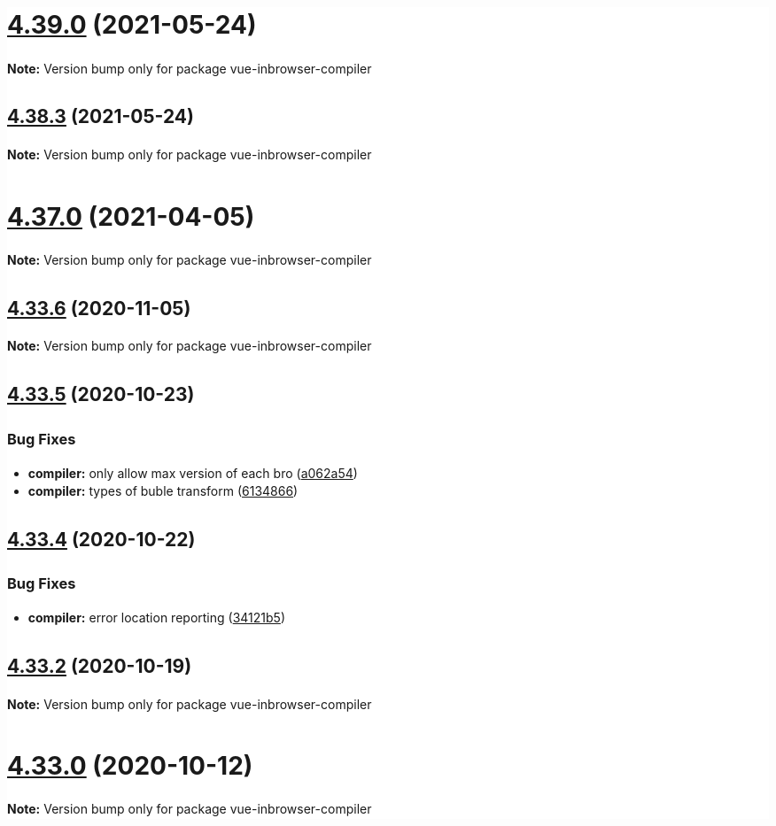 # [4.39.0](https://github.com/vue-styleguidist/vue-styleguidist/compare/v4.38.3...v4.39.0) (2021-05-24)

**Note:** Version bump only for package vue-inbrowser-compiler

## [4.38.3](https://github.com/vue-styleguidist/vue-styleguidist/compare/v4.38.2...v4.38.3) (2021-05-24)

**Note:** Version bump only for package vue-inbrowser-compiler

# [4.37.0](https://github.com/vue-styleguidist/vue-styleguidist/compare/v4.36.1...v4.37.0) (2021-04-05)

**Note:** Version bump only for package vue-inbrowser-compiler

## [4.33.6](https://github.com/vue-styleguidist/vue-styleguidist/compare/v4.33.5...v4.33.6) (2020-11-05)

**Note:** Version bump only for package vue-inbrowser-compiler

## [4.33.5](https://github.com/vue-styleguidist/vue-styleguidist/compare/v4.33.4...v4.33.5) (2020-10-23)

### Bug Fixes

- **compiler:** only allow max version of each bro ([a062a54](https://github.com/vue-styleguidist/vue-styleguidist/commit/a062a5405b9793e46bf33ec49a6f3d6511fb7e28))
- **compiler:** types of buble transform ([6134866](https://github.com/vue-styleguidist/vue-styleguidist/commit/613486628511b2113fcda5e7377207ce70e00f23))

## [4.33.4](https://github.com/vue-styleguidist/vue-styleguidist/compare/v4.33.3...v4.33.4) (2020-10-22)

### Bug Fixes

- **compiler:** error location reporting ([34121b5](https://github.com/vue-styleguidist/vue-styleguidist/commit/34121b50a0da31d92b5d47fcd94e2b23634bffce))

## [4.33.2](https://github.com/vue-styleguidist/vue-styleguidist/compare/v4.33.1...v4.33.2) (2020-10-19)

**Note:** Version bump only for package vue-inbrowser-compiler

# [4.33.0](https://github.com/vue-styleguidist/vue-styleguidist/compare/v4.32.4...v4.33.0) (2020-10-12)

**Note:** Version bump only for package vue-inbrowser-compiler

